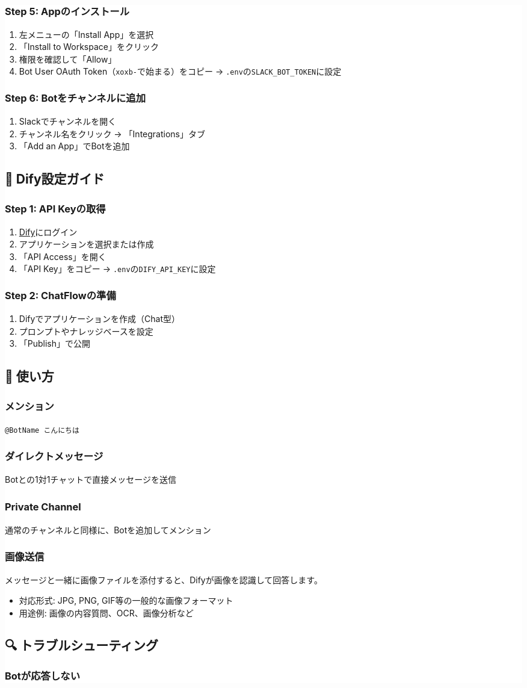### Step 5: Appのインストール

1. 左メニューの「Install App」を選択
2. 「Install to Workspace」をクリック
3. 権限を確認して「Allow」
4. Bot User OAuth Token（`xoxb-`で始まる）をコピー → `.env`の`SLACK_BOT_TOKEN`に設定

### Step 6: Botをチャンネルに追加

1. Slackでチャンネルを開く
2. チャンネル名をクリック → 「Integrations」タブ
3. 「Add an App」でBotを追加

## 🔧 Dify設定ガイド

### Step 1: API Keyの取得

1. [Dify](https://dify.ai)にログイン
2. アプリケーションを選択または作成
3. 「API Access」を開く
4. 「API Key」をコピー → `.env`の`DIFY_API_KEY`に設定

### Step 2: ChatFlowの準備

1. Difyでアプリケーションを作成（Chat型）
2. プロンプトやナレッジベースを設定
3. 「Publish」で公開

## 💬 使い方

### メンション
```
@BotName こんにちは
```

### ダイレクトメッセージ
Botとの1対1チャットで直接メッセージを送信

### Private Channel
通常のチャンネルと同様に、Botを追加してメンション

### 画像送信
メッセージと一緒に画像ファイルを添付すると、Difyが画像を認識して回答します。
- 対応形式: JPG, PNG, GIF等の一般的な画像フォーマット
- 用途例: 画像の内容質問、OCR、画像分析など

## 🔍 トラブルシューティング

### Botが応答しない
